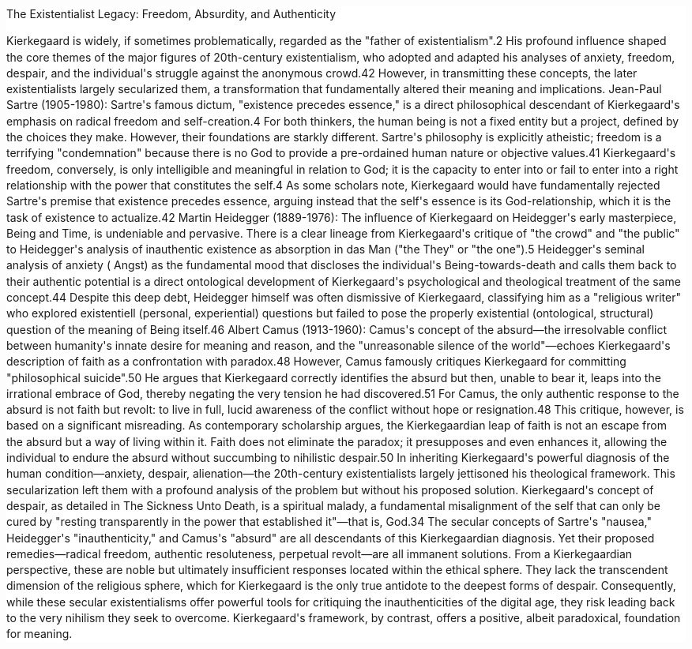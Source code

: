 The Existentialist Legacy: Freedom, Absurdity, and Authenticity

Kierkegaard is widely, if sometimes problematically, regarded as the "father of existentialism".2 His profound influence shaped the core themes of the major figures of 20th-century existentialism, who adopted and adapted his analyses of anxiety, freedom, despair, and the individual's struggle against the anonymous crowd.42 However, in transmitting these concepts, the later existentialists largely secularized them, a transformation that fundamentally altered their meaning and implications.
Jean-Paul Sartre (1905-1980): Sartre's famous dictum, "existence precedes essence," is a direct philosophical descendant of Kierkegaard's emphasis on radical freedom and self-creation.4 For both thinkers, the human being is not a fixed entity but a project, defined by the choices they make. However, their foundations are starkly different. Sartre's philosophy is explicitly atheistic; freedom is a terrifying "condemnation" because there is no God to provide a pre-ordained human nature or objective values.41 Kierkegaard's freedom, conversely, is only intelligible and meaningful in relation to God; it is the capacity to enter into or fail to enter into a right relationship with the power that constitutes the self.4 As some scholars note, Kierkegaard would have fundamentally rejected Sartre's premise that existence precedes essence, arguing instead that the self's essence is its God-relationship, which it is the task of existence to actualize.42
Martin Heidegger (1889-1976): The influence of Kierkegaard on Heidegger's early masterpiece, Being and Time, is undeniable and pervasive. There is a clear lineage from Kierkegaard's critique of "the crowd" and "the public" to Heidegger's analysis of inauthentic existence as absorption in das Man ("the They" or "the one").5 Heidegger's seminal analysis of anxiety (
Angst) as the fundamental mood that discloses the individual's Being-towards-death and calls them back to their authentic potential is a direct ontological development of Kierkegaard's psychological and theological treatment of the same concept.44 Despite this deep debt, Heidegger himself was often dismissive of Kierkegaard, classifying him as a "religious writer" who explored existentiell (personal, experiential) questions but failed to pose the properly existential (ontological, structural) question of the meaning of Being itself.46
Albert Camus (1913-1960): Camus's concept of the absurd—the irresolvable conflict between humanity's innate desire for meaning and reason, and the "unreasonable silence of the world"—echoes Kierkegaard's description of faith as a confrontation with paradox.48 However, Camus famously critiques Kierkegaard for committing "philosophical suicide".50 He argues that Kierkegaard correctly identifies the absurd but then, unable to bear it, leaps into the irrational embrace of God, thereby negating the very tension he had discovered.51 For Camus, the only authentic response to the absurd is not faith but revolt: to live in full, lucid awareness of the conflict without hope or resignation.48 This critique, however, is based on a significant misreading. As contemporary scholarship argues, the Kierkegaardian leap of faith is not an escape from the absurd but a way of
living within it. Faith does not eliminate the paradox; it presupposes and even enhances it, allowing the individual to endure the absurd without succumbing to nihilistic despair.50
In inheriting Kierkegaard's powerful diagnosis of the human condition—anxiety, despair, alienation—the 20th-century existentialists largely jettisoned his theological framework. This secularization left them with a profound analysis of the problem but without his proposed solution. Kierkegaard's concept of despair, as detailed in The Sickness Unto Death, is a spiritual malady, a fundamental misalignment of the self that can only be cured by "resting transparently in the power that established it"—that is, God.34 The secular concepts of Sartre's "nausea," Heidegger's "inauthenticity," and Camus's "absurd" are all descendants of this Kierkegaardian diagnosis. Yet their proposed remedies—radical freedom, authentic resoluteness, perpetual revolt—are all immanent solutions. From a Kierkegaardian perspective, these are noble but ultimately insufficient responses located within the ethical sphere. They lack the transcendent dimension of the religious sphere, which for Kierkegaard is the only true antidote to the deepest forms of despair. Consequently, while these secular existentialisms offer powerful tools for critiquing the inauthenticities of the digital age, they risk leading back to the very nihilism they seek to overcome. Kierkegaard's framework, by contrast, offers a positive, albeit paradoxical, foundation for meaning.
